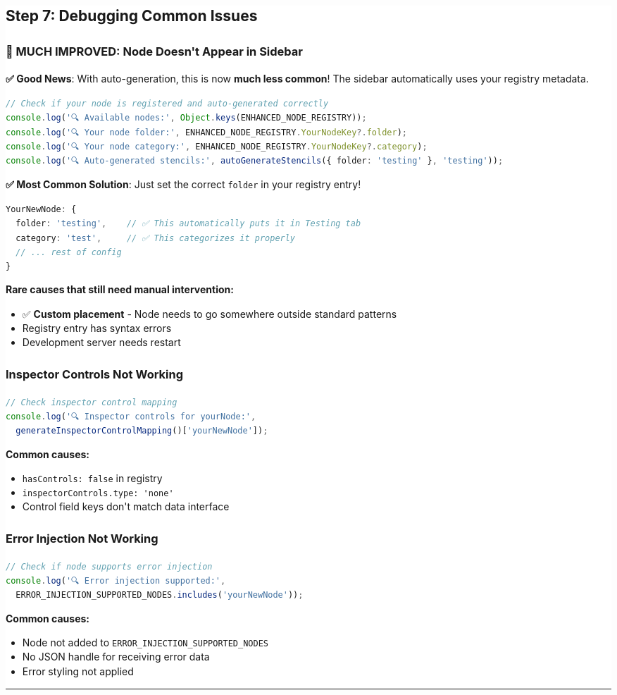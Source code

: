 
## **Step 7: Debugging Common Issues**

### **🎉 MUCH IMPROVED: Node Doesn't Appear in Sidebar**

**✅ Good News**: With auto-generation, this is now **much less common**! The sidebar automatically uses your registry metadata.

```typescript
// Check if your node is registered and auto-generated correctly
console.log('🔍 Available nodes:', Object.keys(ENHANCED_NODE_REGISTRY));
console.log('🔍 Your node folder:', ENHANCED_NODE_REGISTRY.YourNodeKey?.folder);
console.log('🔍 Your node category:', ENHANCED_NODE_REGISTRY.YourNodeKey?.category);
console.log('🔍 Auto-generated stencils:', autoGenerateStencils({ folder: 'testing' }, 'testing'));
```

**✅ Most Common Solution**: Just set the correct `folder` in your registry entry!

```typescript
YourNewNode: {
  folder: 'testing',    // ✅ This automatically puts it in Testing tab
  category: 'test',     // ✅ This categorizes it properly
  // ... rest of config
}
```

**Rare causes that still need manual intervention:**
- ✅ **Custom placement** - Node needs to go somewhere outside standard patterns
- Registry entry has syntax errors
- Development server needs restart

### **Inspector Controls Not Working**

```typescript
// Check inspector control mapping
console.log('🔍 Inspector controls for yourNode:', 
  generateInspectorControlMapping()['yourNewNode']);
```

**Common causes:**
- `hasControls: false` in registry
- `inspectorControls.type: 'none'`
- Control field keys don't match data interface

### **Error Injection Not Working**

```typescript
// Check if node supports error injection
console.log('🔍 Error injection supported:', 
  ERROR_INJECTION_SUPPORTED_NODES.includes('yourNewNode'));
```

**Common causes:**
- Node not added to `ERROR_INJECTION_SUPPORTED_NODES`
- No JSON handle for receiving error data
- Error styling not applied

---